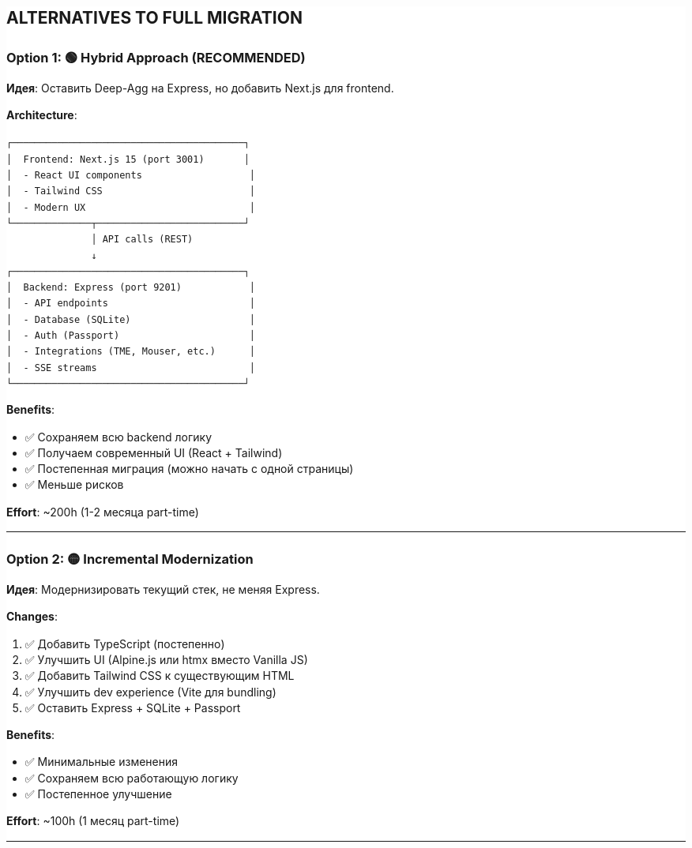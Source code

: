 
## ALTERNATIVES TO FULL MIGRATION

### Option 1: 🟢 **Hybrid Approach** (RECOMMENDED)

**Идея**: Оставить Deep-Agg на Express, но добавить Next.js для frontend.

**Architecture**:
```
┌─────────────────────────────────────────┐
│  Frontend: Next.js 15 (port 3001)       │
│  - React UI components                   │
│  - Tailwind CSS                          │
│  - Modern UX                             │
└──────────────┬──────────────────────────┘
               │ API calls (REST)
               ↓
┌─────────────────────────────────────────┐
│  Backend: Express (port 9201)            │
│  - API endpoints                         │
│  - Database (SQLite)                     │
│  - Auth (Passport)                       │
│  - Integrations (TME, Mouser, etc.)      │
│  - SSE streams                           │
└─────────────────────────────────────────┘
```

**Benefits**:
- ✅ Сохраняем всю backend логику
- ✅ Получаем современный UI (React + Tailwind)
- ✅ Постепенная миграция (можно начать с одной страницы)
- ✅ Меньше рисков

**Effort**: ~200h (1-2 месяца part-time)

---

### Option 2: 🟡 **Incremental Modernization**

**Идея**: Модернизировать текущий стек, не меняя Express.

**Changes**:
1. ✅ Добавить TypeScript (постепенно)
2. ✅ Улучшить UI (Alpine.js или htmx вместо Vanilla JS)
3. ✅ Добавить Tailwind CSS к существующим HTML
4. ✅ Улучшить dev experience (Vite для bundling)
5. ✅ Оставить Express + SQLite + Passport

**Benefits**:
- ✅ Минимальные изменения
- ✅ Сохраняем всю работающую логику
- ✅ Постепенное улучшение

**Effort**: ~100h (1 месяц part-time)

---
